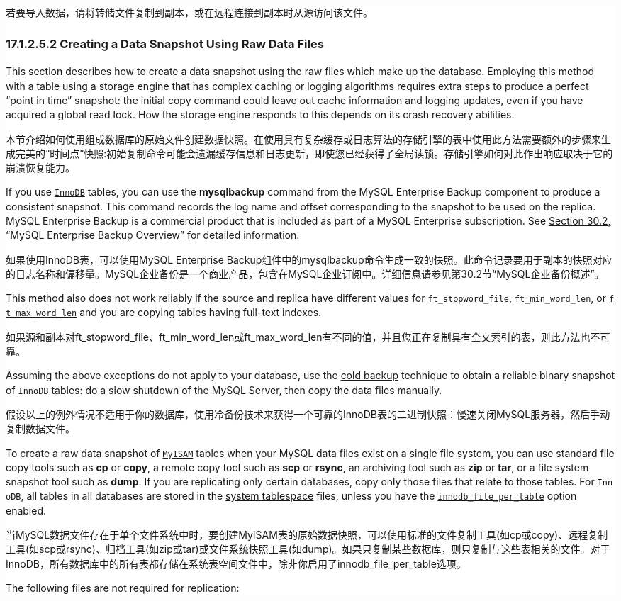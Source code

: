 若要导入数据，请将转储文件复制到副本，或在远程连接到副本时从源访问该文件。



### 17.1.2.5.2 Creating a Data Snapshot Using Raw Data Files

This section describes how to create a data snapshot using the raw files which make up the database. Employing this method with a table using a storage engine that has complex caching or logging algorithms requires extra steps to produce a perfect “point in time” snapshot: the initial copy command could leave out cache information and logging updates, even if you have acquired a global read lock. How the storage engine responds to this depends on its crash recovery abilities.

本节介绍如何使用组成数据库的原始文件创建数据快照。在使用具有复杂缓存或日志算法的存储引擎的表中使用此方法需要额外的步骤来生成完美的“时间点”快照:初始复制命令可能会遗漏缓存信息和日志更新，即使您已经获得了全局读锁。存储引擎如何对此作出响应取决于它的崩溃恢复能力。

If you use [`InnoDB`](https://dev.mysql.com/doc/refman/8.0/en/innodb-storage-engine.html) tables, you can use the **mysqlbackup** command from the MySQL Enterprise Backup component to produce a consistent snapshot. This command records the log name and offset corresponding to the snapshot to be used on the replica. MySQL Enterprise Backup is a commercial product that is included as part of a MySQL Enterprise subscription. See [Section 30.2, “MySQL Enterprise Backup Overview”](https://dev.mysql.com/doc/refman/8.0/en/mysql-enterprise-backup.html) for detailed information.

如果使用InnoDB表，可以使用MySQL Enterprise Backup组件中的mysqlbackup命令生成一致的快照。此命令记录要用于副本的快照对应的日志名称和偏移量。MySQL企业备份是一个商业产品，包含在MySQL企业订阅中。详细信息请参见第30.2节“MySQL企业备份概述”。

This method also does not work reliably if the source and replica have different values for [`ft_stopword_file`](https://dev.mysql.com/doc/refman/8.0/en/server-system-variables.html#sysvar_ft_stopword_file), [`ft_min_word_len`](https://dev.mysql.com/doc/refman/8.0/en/server-system-variables.html#sysvar_ft_min_word_len), or [`ft_max_word_len`](https://dev.mysql.com/doc/refman/8.0/en/server-system-variables.html#sysvar_ft_max_word_len) and you are copying tables having full-text indexes.

如果源和副本对ft_stopword_file、ft_min_word_len或ft_max_word_len有不同的值，并且您正在复制具有全文索引的表，则此方法也不可靠。

Assuming the above exceptions do not apply to your database, use the [cold backup](https://dev.mysql.com/doc/refman/8.0/en/glossary.html#glos_cold_backup) technique to obtain a reliable binary snapshot of `InnoDB` tables: do a [slow shutdown](https://dev.mysql.com/doc/refman/8.0/en/glossary.html#glos_slow_shutdown) of the MySQL Server, then copy the data files manually.

假设以上的例外情况不适用于你的数据库，使用冷备份技术来获得一个可靠的InnoDB表的二进制快照：慢速关闭MySQL服务器，然后手动复制数据文件。

To create a raw data snapshot of [`MyISAM`](https://dev.mysql.com/doc/refman/8.0/en/myisam-storage-engine.html) tables when your MySQL data files exist on a single file system, you can use standard file copy tools such as **cp** or **copy**, a remote copy tool such as **scp** or **rsync**, an archiving tool such as **zip** or **tar**, or a file system snapshot tool such as **dump**. If you are replicating only certain databases, copy only those files that relate to those tables. For `InnoDB`, all tables in all databases are stored in the [system tablespace](https://dev.mysql.com/doc/refman/8.0/en/glossary.html#glos_system_tablespace) files, unless you have the [`innodb_file_per_table`](https://dev.mysql.com/doc/refman/8.0/en/innodb-parameters.html#sysvar_innodb_file_per_table) option enabled.

当MySQL数据文件存在于单个文件系统中时，要创建MyISAM表的原始数据快照，可以使用标准的文件复制工具(如cp或copy)、远程复制工具(如scp或rsync)、归档工具(如zip或tar)或文件系统快照工具(如dump)。如果只复制某些数据库，则只复制与这些表相关的文件。对于InnoDB，所有数据库中的所有表都存储在系统表空间文件中，除非你启用了innodb_file_per_table选项。

The following files are not required for replication:
